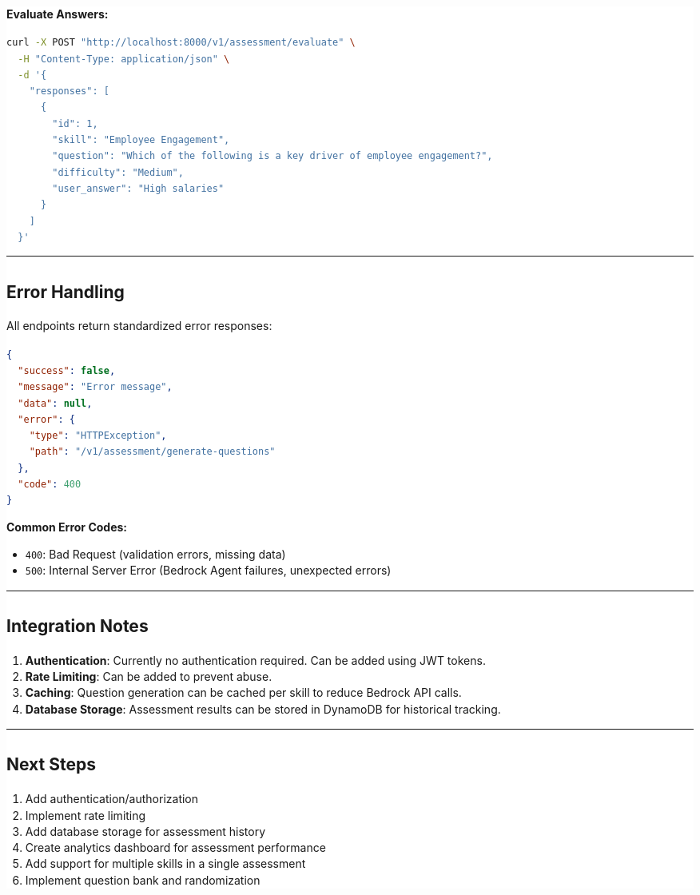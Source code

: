 **Evaluate Answers:**
```bash
curl -X POST "http://localhost:8000/v1/assessment/evaluate" \
  -H "Content-Type: application/json" \
  -d '{
    "responses": [
      {
        "id": 1,
        "skill": "Employee Engagement",
        "question": "Which of the following is a key driver of employee engagement?",
        "difficulty": "Medium",
        "user_answer": "High salaries"
      }
    ]
  }'
```

---

## Error Handling

All endpoints return standardized error responses:

```json
{
  "success": false,
  "message": "Error message",
  "data": null,
  "error": {
    "type": "HTTPException",
    "path": "/v1/assessment/generate-questions"
  },
  "code": 400
}
```

**Common Error Codes:**
- `400`: Bad Request (validation errors, missing data)
- `500`: Internal Server Error (Bedrock Agent failures, unexpected errors)

---

## Integration Notes

1. **Authentication**: Currently no authentication required. Can be added using JWT tokens.
2. **Rate Limiting**: Can be added to prevent abuse.
3. **Caching**: Question generation can be cached per skill to reduce Bedrock API calls.
4. **Database Storage**: Assessment results can be stored in DynamoDB for historical tracking.

---

## Next Steps

1. Add authentication/authorization
2. Implement rate limiting
3. Add database storage for assessment history
4. Create analytics dashboard for assessment performance
5. Add support for multiple skills in a single assessment
6. Implement question bank and randomization

